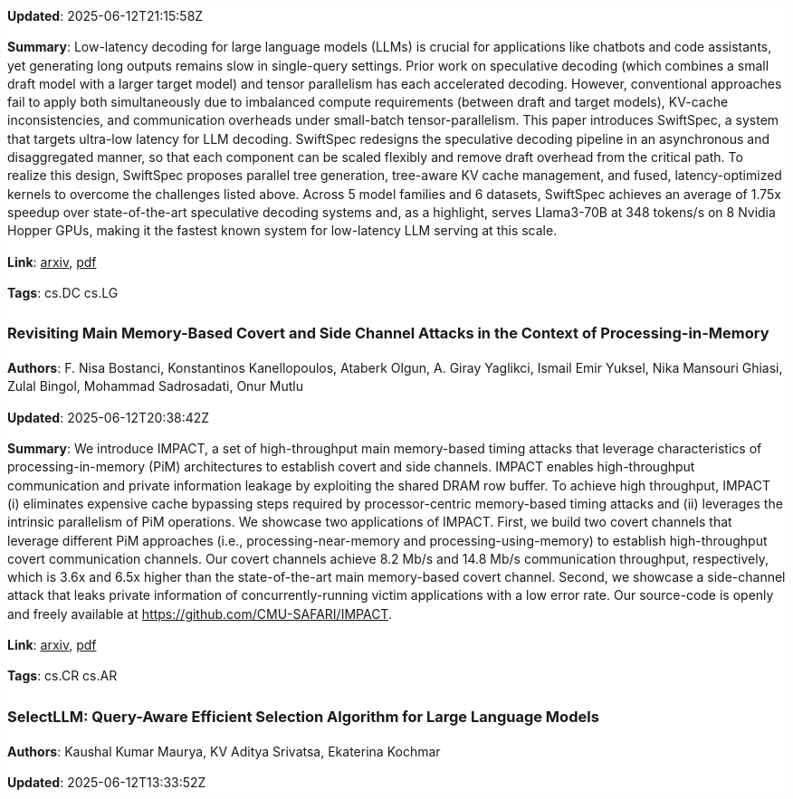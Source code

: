 **Updated**: 2025-06-12T21:15:58Z

**Summary**: Low-latency decoding for large language models (LLMs) is crucial for applications like chatbots and code assistants, yet generating long outputs remains slow in single-query settings. Prior work on speculative decoding (which combines a small draft model with a larger target model) and tensor parallelism has each accelerated decoding. However, conventional approaches fail to apply both simultaneously due to imbalanced compute requirements (between draft and target models), KV-cache inconsistencies, and communication overheads under small-batch tensor-parallelism. This paper introduces SwiftSpec, a system that targets ultra-low latency for LLM decoding. SwiftSpec redesigns the speculative decoding pipeline in an asynchronous and disaggregated manner, so that each component can be scaled flexibly and remove draft overhead from the critical path. To realize this design, SwiftSpec proposes parallel tree generation, tree-aware KV cache management, and fused, latency-optimized kernels to overcome the challenges listed above. Across 5 model families and 6 datasets, SwiftSpec achieves an average of 1.75x speedup over state-of-the-art speculative decoding systems and, as a highlight, serves Llama3-70B at 348 tokens/s on 8 Nvidia Hopper GPUs, making it the fastest known system for low-latency LLM serving at this scale.

**Link**: [arxiv](http://arxiv.org/abs/2506.11309v1),  [pdf](http://arxiv.org/pdf/2506.11309v1)

**Tags**: cs.DC cs.LG 



### Revisiting Main Memory-Based Covert and Side Channel Attacks in the   Context of Processing-in-Memory
**Authors**: F. Nisa Bostanci, Konstantinos Kanellopoulos, Ataberk Olgun, A. Giray Yaglikci, Ismail Emir Yuksel, Nika Mansouri Ghiasi, Zulal Bingol, Mohammad Sadrosadati, Onur Mutlu

**Updated**: 2025-06-12T20:38:42Z

**Summary**: We introduce IMPACT, a set of high-throughput main memory-based timing attacks that leverage characteristics of processing-in-memory (PiM) architectures to establish covert and side channels. IMPACT enables high-throughput communication and private information leakage by exploiting the shared DRAM row buffer. To achieve high throughput, IMPACT (i) eliminates expensive cache bypassing steps required by processor-centric memory-based timing attacks and (ii) leverages the intrinsic parallelism of PiM operations. We showcase two applications of IMPACT. First, we build two covert channels that leverage different PiM approaches (i.e., processing-near-memory and processing-using-memory) to establish high-throughput covert communication channels. Our covert channels achieve 8.2 Mb/s and 14.8 Mb/s communication throughput, respectively, which is 3.6x and 6.5x higher than the state-of-the-art main memory-based covert channel. Second, we showcase a side-channel attack that leaks private information of concurrently-running victim applications with a low error rate. Our source-code is openly and freely available at https://github.com/CMU-SAFARI/IMPACT.

**Link**: [arxiv](http://arxiv.org/abs/2404.11284v4),  [pdf](http://arxiv.org/pdf/2404.11284v4)

**Tags**: cs.CR cs.AR 



### SelectLLM: Query-Aware Efficient Selection Algorithm for Large Language   Models
**Authors**: Kaushal Kumar Maurya, KV Aditya Srivatsa, Ekaterina Kochmar

**Updated**: 2025-06-12T13:33:52Z
